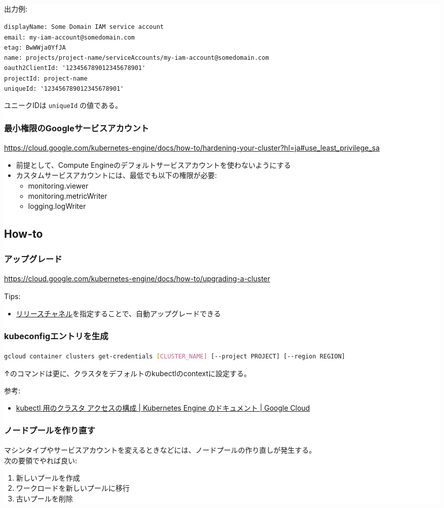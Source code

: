 出力例:

```
displayName: Some Domain IAM service account
email: my-iam-account@somedomain.com
etag: BwWWja0YfJA
name: projects/project-name/serviceAccounts/my-iam-account@somedomain.com
oauth2ClientId: '123456789012345678901'
projectId: project-name
uniqueId: '123456789012345678901'
```

ユニークIDは `uniqueId` の値である。

### 最小権限のGoogleサービスアカウント

https://cloud.google.com/kubernetes-engine/docs/how-to/hardening-your-cluster?hl=ja#use_least_privilege_sa

- 前提として、Compute Engineのデフォルトサービスアカウントを使わないようにする
- カスタムサービスアカウントには、最低でも以下の権限が必要:
  - monitoring.viewer
  - monitoring.metricWriter
  - logging.logWriter

## How-to
### アップグレード

https://cloud.google.com/kubernetes-engine/docs/how-to/upgrading-a-cluster

Tips:

- [リリースチャネル](https://cloud.google.com/kubernetes-engine/docs/concepts/release-channels)を指定することで、自動アップグレードできる

### kubeconfigエントリを生成

```sh
gcloud container clusters get-credentials [CLUSTER_NAME] [--project PROJECT] [--region REGION]
```

↑のコマンドは更に、クラスタをデフォルトのkubectlのcontextに設定する。

参考:

- [kubectl 用のクラスタ アクセスの構成 | Kubernetes Engine のドキュメント | Google Cloud](https://cloud.google.com/kubernetes-engine/docs/how-to/cluster-access-for-kubectl?hl=ja)

### ノードプールを作り直す

マシンタイプやサービスアカウントを変えるときなどには、ノードプールの作り直しが発生する。  
次の要領でやれば良い:

1. 新しいプールを作成
1. ワークロードを新しいプールに移行
1. 古いプールを削除
